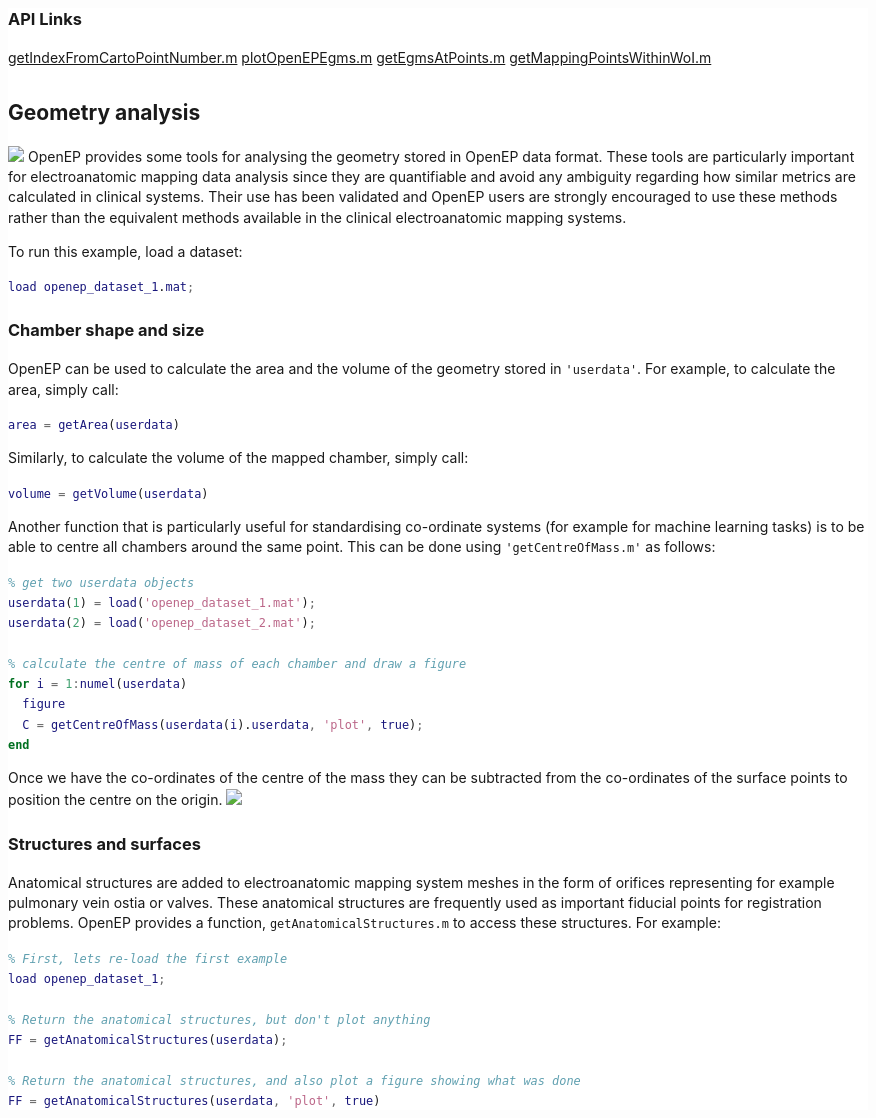 ### API Links
[getIndexFromCartoPointNumber.m](/api#getindexfromcartopointnumber)
[plotOpenEPEgms.m](/api#plotopenepegms)
[getEgmsAtPoints.m](/api#getegmsatpoints)
[getMappingPointsWithinWoI.m](/api#getmappingpointswithinwoi)

## Geometry analysis
<img src="/images/gallery-geometry.png">
OpenEP provides some tools for analysing the geometry stored in OpenEP data format. These tools are particularly important for electroanatomic mapping data analysis since they are quantifiable and avoid any ambiguity regarding how similar metrics are calculated in clinical systems. Their use has been validated and OpenEP users are strongly encouraged to use these methods rather than the equivalent methods available in the clinical electroanatomic mapping systems.

To run this example, load a dataset:
```matlab
load openep_dataset_1.mat;
```
### Chamber shape and size
OpenEP can be used to calculate the area and the volume of the geometry stored in `'userdata'`. For example, to calculate the area, simply call:
```matlab
area = getArea(userdata)
```
Similarly, to calculate the volume of the mapped chamber, simply call:
```matlab
volume = getVolume(userdata)
```
Another function that is particularly useful for standardising co-ordinate systems (for example for machine learning tasks) is to be able to centre all chambers around the same point. This can be done using `'getCentreOfMass.m'` as follows:
```matlab
% get two userdata objects
userdata(1) = load('openep_dataset_1.mat');
userdata(2) = load('openep_dataset_2.mat');

% calculate the centre of mass of each chamber and draw a figure
for i = 1:numel(userdata)
  figure
  C = getCentreOfMass(userdata(i).userdata, 'plot', true);
end
```
Once we have the co-ordinates of the centre of the mass they can be subtracted from the co-ordinates of the surface points to position the centre on the origin.
<img src="/images/centre-example.png">

### Structures and surfaces
Anatomical structures are added to electroanatomic mapping system meshes in the form of orifices representing for example pulmonary vein ostia or valves. These anatomical structures are frequently used as important fiducial points for registration problems. OpenEP provides a function, `getAnatomicalStructures.m` to access these structures. For example:
```matlab
% First, lets re-load the first example
load openep_dataset_1;

% Return the anatomical structures, but don't plot anything
FF = getAnatomicalStructures(userdata);

% Return the anatomical structures, and also plot a figure showing what was done
FF = getAnatomicalStructures(userdata, 'plot', true)
```